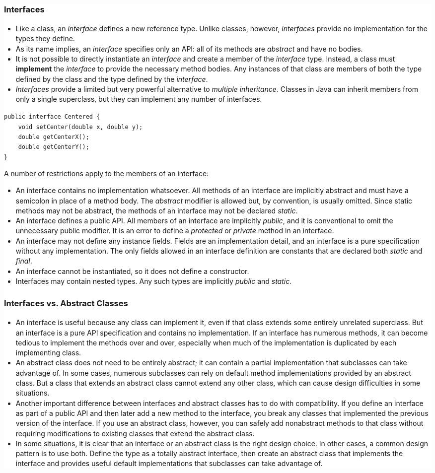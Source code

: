 ### Interfaces

* Like a class, an *interface* defines a new reference type. Unlike classes, however, *interfaces* provide no implementation for the types they define.
* As its name implies, an *interface* specifies only an API: all of its methods are *abstract* and have no bodies.
* It is not possible to directly instantiate an *interface* and create a member of the *interface* type. Instead, a class must **implement** the *interface* to provide the necessary method bodies. Any instances of that class are members of both the type defined by the class and the type defined by the *interface*.
* *Interfaces* provide a limited but very powerful alternative to *multiple inheritance*. Classes in Java can inherit members from only a single superclass, but they can implement any number of interfaces.

```
public interface Centered {
    void setCenter(double x, double y);
    double getCenterX();
    double getCenterY();
}
```

A number of restrictions apply to the members of an interface:

* An interface contains no implementation whatsoever. All methods of an interface are implicitly abstract and must have a semicolon in place of a method body. The *abstract* modifier is allowed but, by convention, is usually omitted. Since static methods may not be abstract, the methods of an interface may not be declared *static*.
* An interface defines a public API. All members of an interface are implicitly *public*, and it is conventional to omit the unnecessary public modifier. It is an error to define a *protected* or *private* method in an interface.
* An interface may not define any instance fields. Fields are an implementation detail, and an interface is a pure specification without any implementation. The only fields allowed in an interface definition are constants that are declared both *static* and *final*.
* An interface cannot be instantiated, so it does not define a constructor.
* Interfaces may contain nested types. Any such types are implicitly *public* and *static*.

### Interfaces vs. Abstract Classes

* An interface is useful because any class can implement it, even if that class extends some entirely unrelated superclass. But an interface is a pure API specification and contains no implementation. If an interface has numerous methods, it can become tedious to implement the methods over and over, especially when much of the implementation is duplicated by each implementing class.
* An abstract class does not need to be entirely abstract; it can contain a partial implementation that subclasses can take advantage of. In some cases, numerous subclasses can rely on default method implementations provided by an abstract class. But a class that extends an abstract class cannot extend any other class, which can cause design difficulties in some situations.
* Another important difference between interfaces and abstract classes has to do with compatibility. If you define an interface as part of a public API and then later add a new method to the interface, you break any classes that implemented the previous version of the interface. If you use an abstract class, however, you can safely add nonabstract methods to that class without requiring modifications to existing classes that extend the abstract class.
* In some situations, it is clear that an interface or an abstract class is the right design choice. In other cases, a common design pattern is to use both. Define the type as a totally abstract interface, then create an abstract class that implements the interface and provides useful default implementations that subclasses can take advantage of.
